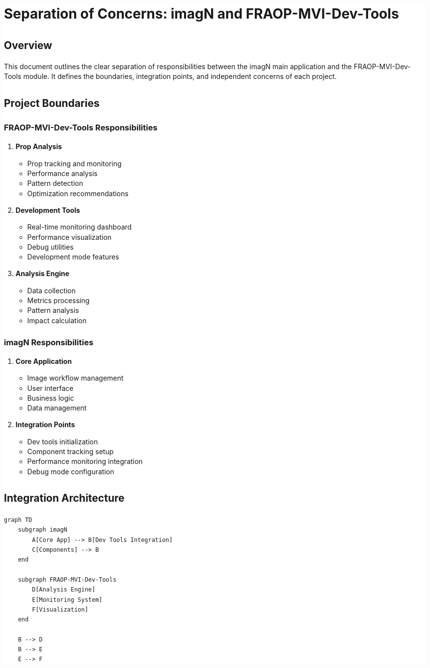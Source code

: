 # Separation of Concerns: imagN and FRAOP-MVI-Dev-Tools

## Overview

This document outlines the clear separation of responsibilities between the imagN main application and the FRAOP-MVI-Dev-Tools module. It defines the boundaries, integration points, and independent concerns of each project.

## Project Boundaries

### FRAOP-MVI-Dev-Tools Responsibilities

1. **Prop Analysis**
   - Prop tracking and monitoring
   - Performance analysis
   - Pattern detection
   - Optimization recommendations

2. **Development Tools**
   - Real-time monitoring dashboard
   - Performance visualization
   - Debug utilities
   - Development mode features

3. **Analysis Engine**
   - Data collection
   - Metrics processing
   - Pattern analysis
   - Impact calculation

### imagN Responsibilities

1. **Core Application**
   - Image workflow management
   - User interface
   - Business logic
   - Data management

2. **Integration Points**
   - Dev tools initialization
   - Component tracking setup
   - Performance monitoring integration
   - Debug mode configuration

## Integration Architecture

```mermaid
graph TD
    subgraph imagN
        A[Core App] --> B[Dev Tools Integration]
        C[Components] --> B
    end
    
    subgraph FRAOP-MVI-Dev-Tools
        D[Analysis Engine]
        E[Monitoring System]
        F[Visualization]
    end
    
    B --> D
    B --> E
    E --> F
```